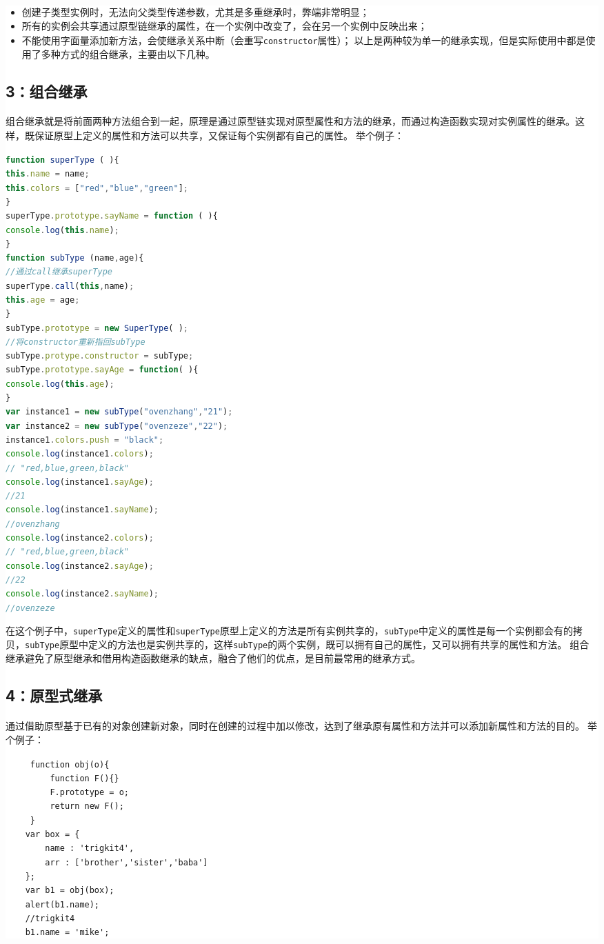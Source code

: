 * 创建子类型实例时，无法向父类型传递参数，尤其是多重继承时，弊端非常明显；
* 所有的实例会共享通过原型链继承的属性，在一个实例中改变了，会在另一个实例中反映出来；
* 不能使用字面量添加新方法，会使继承关系中断（会重写`constructor`属性）；
以上是两种较为单一的继承实现，但是实际使用中都是使用了多种方式的组合继承，主要由以下几种。
## 3：组合继承
组合继承就是将前面两种方法组合到一起，原理是通过原型链实现对原型属性和方法的继承，而通过构造函数实现对实例属性的继承。这样，既保证原型上定义的属性和方法可以共享，又保证每个实例都有自己的属性。
举个例子：
```javascript
function superType ( ){
this.name = name;
this.colors = ["red","blue","green"];
}
superType.prototype.sayName = function ( ){
console.log(this.name);
}
function subType (name,age){
//通过call继承superType
superType.call(this,name);
this.age = age;
}
subType.prototype = new SuperType( );
//将constructor重新指回subType
subType.protype.constructor = subType;
subType.prototype.sayAge = function( ){
console.log(this.age);
}
var instance1 = new subType("ovenzhang","21");
var instance2 = new subType("ovenzeze","22");
instance1.colors.push = "black";
console.log(instance1.colors);
// "red,blue,green,black"
console.log(instance1.sayAge);
//21
console.log(instance1.sayName);
//ovenzhang
console.log(instance2.colors);
// "red,blue,green,black"
console.log(instance2.sayAge);
//22
console.log(instance2.sayName);
//ovenzeze
```
在这个例子中，`superType`定义的属性和`superType`原型上定义的方法是所有实例共享的，`subType`中定义的属性是每一个实例都会有的拷贝，`subType`原型中定义的方法也是实例共享的，这样`subType`的两个实例，既可以拥有自己的属性，又可以拥有共享的属性和方法。
组合继承避免了原型继承和借用构造函数继承的缺点，融合了他们的优点，是目前最常用的继承方式。
## 4：原型式继承
通过借助原型基于已有的对象创建新对象，同时在创建的过程中加以修改，达到了继承原有属性和方法并可以添加新属性和方法的目的。
举个例子：
```
     function obj(o){
         function F(){}
         F.prototype = o;
         return new F();
     }
    var box = {
        name : 'trigkit4',
        arr : ['brother','sister','baba']
    };
    var b1 = obj(box);
    alert(b1.name);
    //trigkit4
    b1.name = 'mike';
```